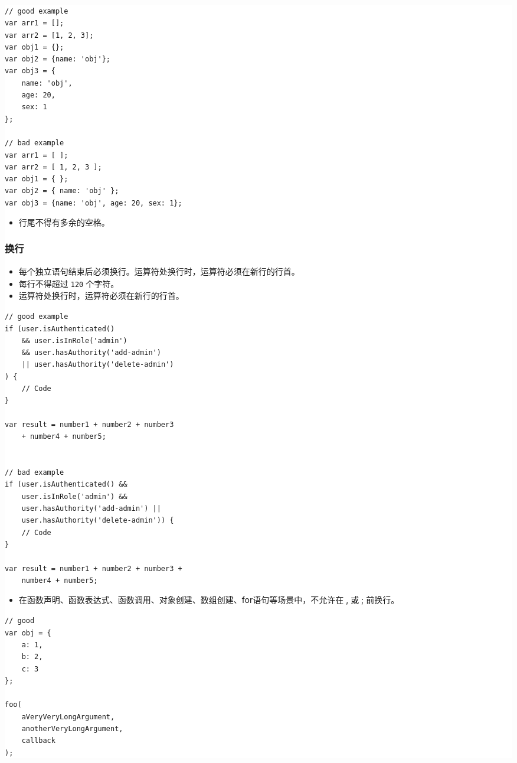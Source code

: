 ```
// good example
var arr1 = [];
var arr2 = [1, 2, 3];
var obj1 = {};
var obj2 = {name: 'obj'};
var obj3 = {
    name: 'obj',
    age: 20,
    sex: 1
};

// bad example
var arr1 = [ ];
var arr2 = [ 1, 2, 3 ];
var obj1 = { };
var obj2 = { name: 'obj' };
var obj3 = {name: 'obj', age: 20, sex: 1};
```
- 行尾不得有多余的空格。

### 换行
- 每个独立语句结束后必须换行。运算符处换行时，运算符必须在新行的行首。
- 每行不得超过 `120` 个字符。
- 运算符处换行时，运算符必须在新行的行首。
```
// good example
if (user.isAuthenticated()
    && user.isInRole('admin')
    && user.hasAuthority('add-admin')
    || user.hasAuthority('delete-admin')
) {
    // Code
}

var result = number1 + number2 + number3
    + number4 + number5;


// bad example
if (user.isAuthenticated() &&
    user.isInRole('admin') &&
    user.hasAuthority('add-admin') ||
    user.hasAuthority('delete-admin')) {
    // Code
}

var result = number1 + number2 + number3 +
    number4 + number5;
```
- 在函数声明、函数表达式、函数调用、对象创建、数组创建、for语句等场景中，不允许在 , 或 ; 前换行。
```
// good
var obj = {
    a: 1,
    b: 2,
    c: 3
};

foo(
    aVeryVeryLongArgument,
    anotherVeryLongArgument,
    callback
);
```